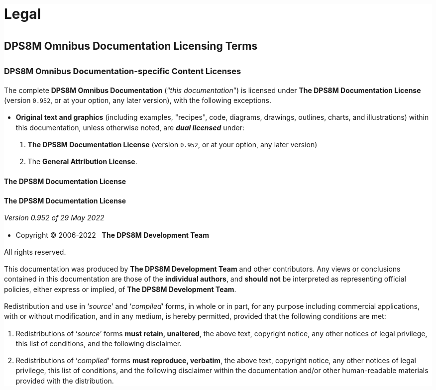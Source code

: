 

# Legal

## DPS8M Omnibus Documentation Licensing Terms



### DPS8M Omnibus Documentation-specific Content Licenses

The complete **DPS8M Omnibus Documentation** (“*this documentation*”)
is  licensed under  **The  DPS8M  Documentation License**
(version `0.952`,  or  at your option, any later version), with the
following exceptions.

* **Original text and graphics** (including examples, "recipes", code,
  diagrams, drawings, outlines, charts, and  illustrations)  within this
  documentation, unless otherwise noted, are ***dual licensed*** under:

  1. **The DPS8M Documentation License**  (version `0.952`,  or at your
     option, any later version)

  2. The **General Attribution License**.



#### The DPS8M Documentation License





**The DPS8M Documentation License**

*Version 0.952 of 29 May 2022*

- Copyright © 2006-2022 &nbsp; **The DPS8M Development Team**

All rights reserved.

This  documentation was produced  by **The DPS8M Development Team** and
other  contributors.   Any  views  or  conclusions  contained  in  this
documentation  are  those of the  **individual authors**, and
**should  not**  be interpreted   as  representing official  policies,
either  express  or implied, of **The DPS8M Development Team**.

Redistribution and use  in ‘*source*’ and ‘*compiled*’ forms, in  whole
or  in  part,  for  any  purpose  including  commercial   applications,
with    or    without    modification,   and in  any  medium, is hereby
permitted, provided  that  the  following conditions are met:

  1. Redistributions  of  ‘*source*’ forms **must retain,  unaltered**,
     the  above text, copyright notice,  any  other  notices  of  legal
     privilege, this list of conditions, and the following disclaimer.

  2. Redistributions   of   ‘*compiled*’    forms   **must   reproduce,
     verbatim**, the above text, copyright  notice, any  other  notices
     of legal privilege, this list  of conditions,  and  the  following
     disclaimer within  the  documentation and/or  other human-readable
     materials provided with the distribution.
